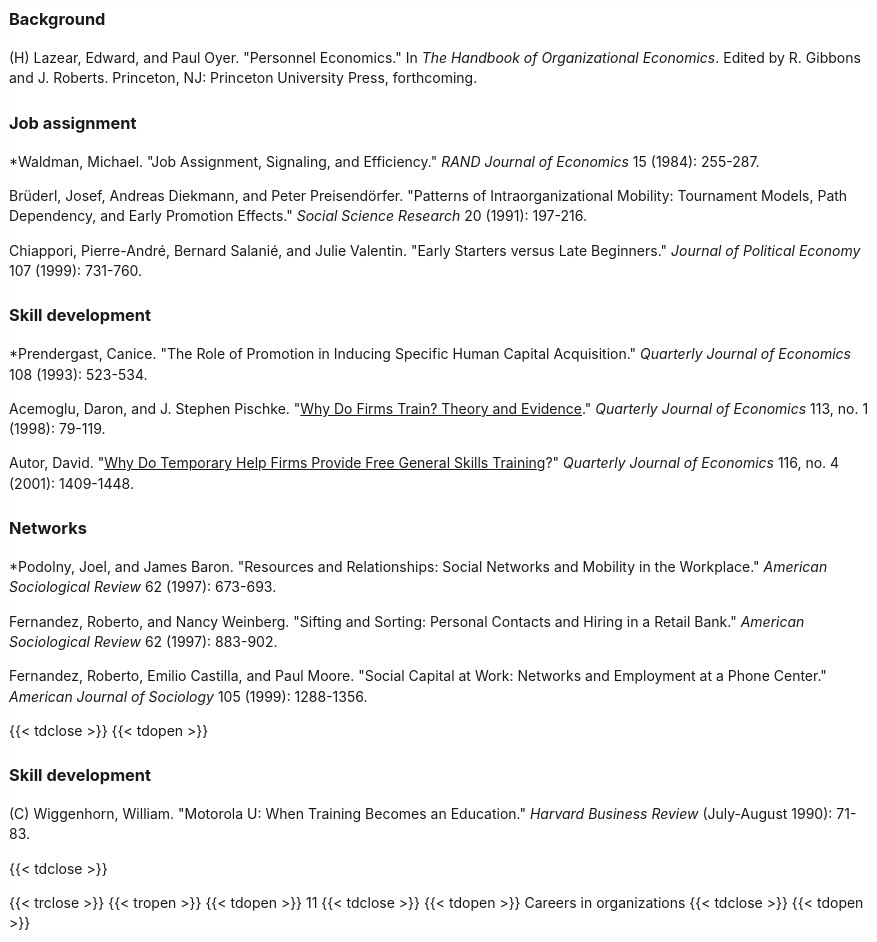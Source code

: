 
### Background

(H) Lazear, Edward, and Paul Oyer. "Personnel Economics." In _The Handbook of Organizational Economics_. Edited by R. Gibbons and J. Roberts. Princeton, NJ: Princeton University Press, forthcoming.

### Job assignment

\*Waldman, Michael. "Job Assignment, Signaling, and Efficiency." _RAND Journal of Economics_ 15 (1984): 255-287.

Brüderl, Josef, Andreas Diekmann, and Peter Preisendörfer. "Patterns of Intraorganizational Mobility: Tournament Models, Path Dependency, and Early Promotion Effects." _Social Science Research_ 20 (1991): 197-216.

Chiappori, Pierre-André, Bernard Salanié, and Julie Valentin. "Early Starters versus Late Beginners." _Journal of Political Economy_ 107 (1999): 731-760.

### Skill development

\*Prendergast, Canice. "The Role of Promotion in Inducing Specific Human Capital Acquisition." _Quarterly Journal of Economics_ 108 (1993): 523-534.

Acemoglu, Daron, and J. Stephen Pischke. "[Why Do Firms Train? Theory and Evidence](http://www.mitpressjournals.org/doi/abs/10.1162/003355398555531)." _Quarterly Journal of Economics_ 113, no. 1 (1998): 79-119.

Autor, David. "[Why Do Temporary Help Firms Provide Free General Skills Training](http://www.mitpressjournals.org/doi/abs/10.1162/003355301753265615)?" _Quarterly Journal of Economics_ 116, no. 4 (2001): 1409-1448.

### Networks

\*Podolny, Joel, and James Baron. "Resources and Relationships: Social Networks and Mobility in the Workplace." _American Sociological Review_ 62 (1997): 673-693.

Fernandez, Roberto, and Nancy Weinberg. "Sifting and Sorting: Personal Contacts and Hiring in a Retail Bank." _American Sociological Review_ 62 (1997): 883-902.

Fernandez, Roberto, Emilio Castilla, and Paul Moore. "Social Capital at Work: Networks and Employment at a Phone Center." _American Journal of Sociology_ 105 (1999): 1288-1356.


{{< tdclose >}}
{{< tdopen >}}


### Skill development

(C) Wiggenhorn, William. "Motorola U: When Training Becomes an Education." _Harvard Business Review_ (July-August 1990): 71-83.


{{< tdclose >}}

{{< trclose >}}
{{< tropen >}}
{{< tdopen >}}
11
{{< tdclose >}}
{{< tdopen >}}
Careers in organizations
{{< tdclose >}}
{{< tdopen >}}
